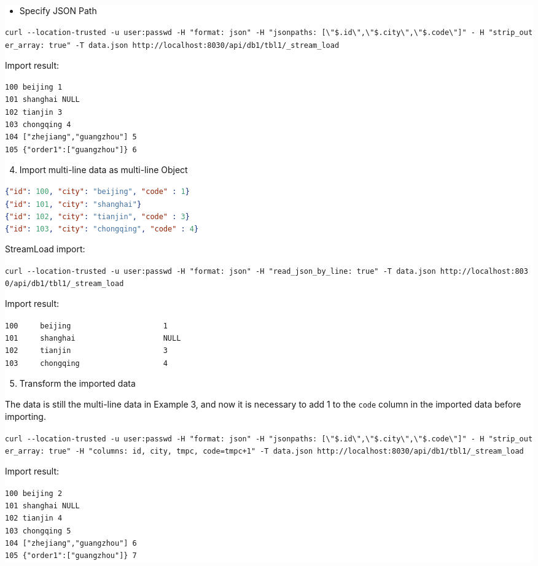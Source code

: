 - Specify JSON Path

```shell
curl --location-trusted -u user:passwd -H "format: json" -H "jsonpaths: [\"$.id\",\"$.city\",\"$.code\"]" - H "strip_outer_array: true" -T data.json http://localhost:8030/api/db1/tbl1/_stream_load
```

Import result:

```text
100 beijing 1
101 shanghai NULL
102 tianjin 3
103 chongqing 4
104 ["zhejiang","guangzhou"] 5
105 {"order1":["guangzhou"]} 6
```

4. Import multi-line data as multi-line Object

```json
{"id": 100, "city": "beijing", "code" : 1}
{"id": 101, "city": "shanghai"}
{"id": 102, "city": "tianjin", "code" : 3}
{"id": 103, "city": "chongqing", "code" : 4}
```

StreamLoad import:

```shell
curl --location-trusted -u user:passwd -H "format: json" -H "read_json_by_line: true" -T data.json http://localhost:8030/api/db1/tbl1/_stream_load
```
Import result:
	
```shell
100     beijing                     1
101     shanghai                    NULL
102     tianjin                     3
103     chongqing                   4
```

5. Transform the imported data

The data is still the multi-line data in Example 3, and now it is necessary to add 1 to the `code` column in the imported data before importing.

```shell
curl --location-trusted -u user:passwd -H "format: json" -H "jsonpaths: [\"$.id\",\"$.city\",\"$.code\"]" - H "strip_outer_array: true" -H "columns: id, city, tmpc, code=tmpc+1" -T data.json http://localhost:8030/api/db1/tbl1/_stream_load
```

Import result:

```text
100 beijing 2
101 shanghai NULL
102 tianjin 4
103 chongqing 5
104 ["zhejiang","guangzhou"] 6
105 {"order1":["guangzhou"]} 7
```

